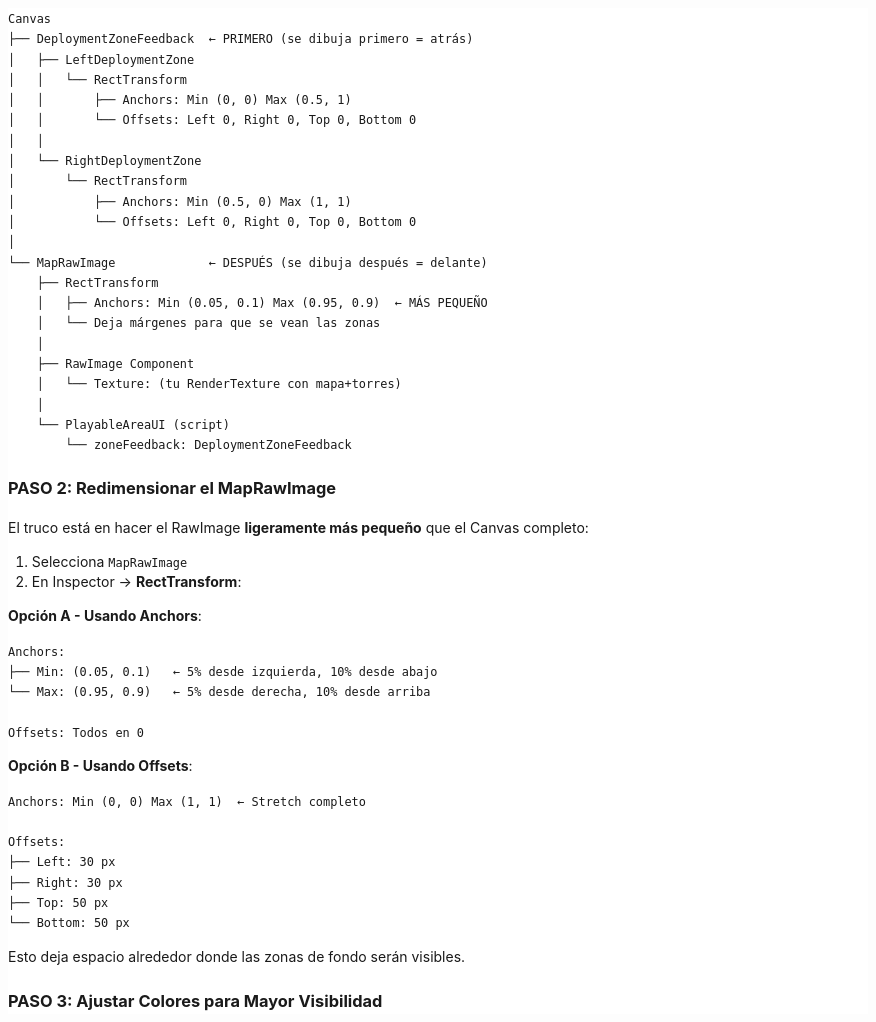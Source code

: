 ```
Canvas
├── DeploymentZoneFeedback  ← PRIMERO (se dibuja primero = atrás)
│   ├── LeftDeploymentZone
│   │   └── RectTransform
│   │       ├── Anchors: Min (0, 0) Max (0.5, 1)
│   │       └── Offsets: Left 0, Right 0, Top 0, Bottom 0
│   │
│   └── RightDeploymentZone
│       └── RectTransform
│           ├── Anchors: Min (0.5, 0) Max (1, 1)
│           └── Offsets: Left 0, Right 0, Top 0, Bottom 0
│
└── MapRawImage             ← DESPUÉS (se dibuja después = delante)
    ├── RectTransform
    │   ├── Anchors: Min (0.05, 0.1) Max (0.95, 0.9)  ← MÁS PEQUEÑO
    │   └── Deja márgenes para que se vean las zonas
    │
    ├── RawImage Component
    │   └── Texture: (tu RenderTexture con mapa+torres)
    │
    └── PlayableAreaUI (script)
        └── zoneFeedback: DeploymentZoneFeedback
```

### PASO 2: Redimensionar el MapRawImage

El truco está en hacer el RawImage **ligeramente más pequeño** que el Canvas completo:

1. Selecciona `MapRawImage`
2. En Inspector → **RectTransform**:

**Opción A - Usando Anchors**:
```
Anchors:
├── Min: (0.05, 0.1)   ← 5% desde izquierda, 10% desde abajo
└── Max: (0.95, 0.9)   ← 5% desde derecha, 10% desde arriba

Offsets: Todos en 0
```

**Opción B - Usando Offsets**:
```
Anchors: Min (0, 0) Max (1, 1)  ← Stretch completo

Offsets:
├── Left: 30 px
├── Right: 30 px
├── Top: 50 px
└── Bottom: 50 px
```

Esto deja espacio alrededor donde las zonas de fondo serán visibles.

### PASO 3: Ajustar Colores para Mayor Visibilidad

